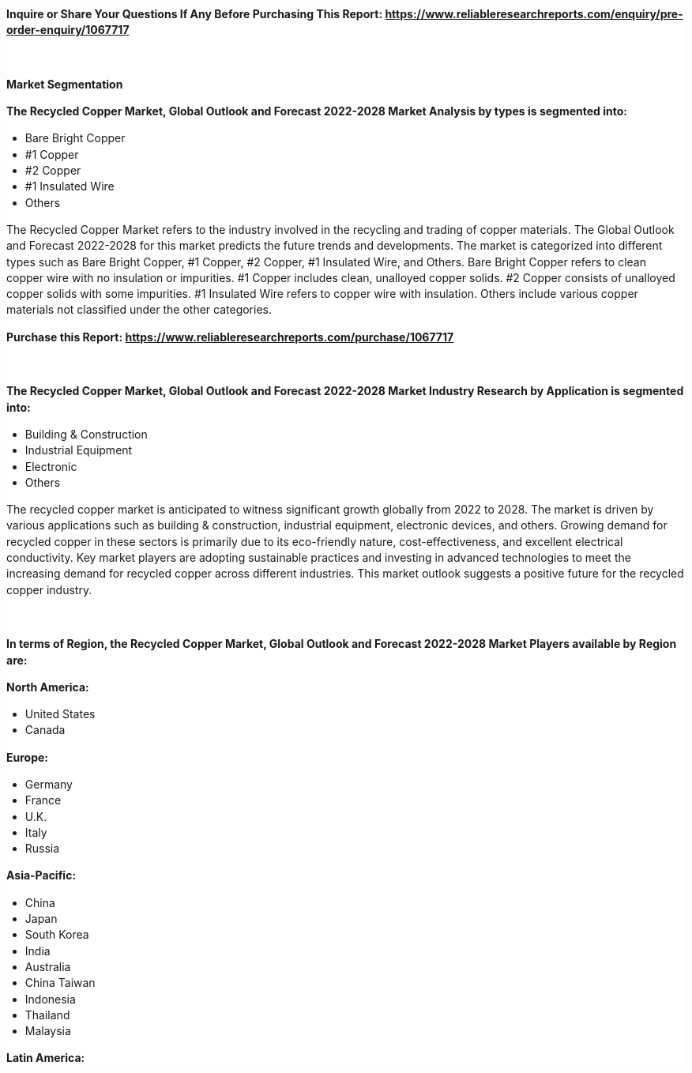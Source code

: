 <p><strong>Inquire or Share Your Questions If Any Before Purchasing This Report: <a href="https://www.reliableresearchreports.com/enquiry/pre-order-enquiry/1067717">https://www.reliableresearchreports.com/enquiry/pre-order-enquiry/1067717</a></strong></p>
<p>&nbsp;</p>
<p><strong>Market Segmentation</strong></p>
<p><strong>The Recycled Copper Market, Global Outlook and Forecast 2022-2028 Market Analysis by types is segmented into:</strong></p>
<p><ul><li>Bare Bright Copper</li><li>#1 Copper</li><li>#2 Copper</li><li>#1 Insulated Wire</li><li>Others</li></ul></p>
<p><p>The Recycled Copper Market refers to the industry involved in the recycling and trading of copper materials. The Global Outlook and Forecast 2022-2028 for this market predicts the future trends and developments. The market is categorized into different types such as Bare Bright Copper, #1 Copper, #2 Copper, #1 Insulated Wire, and Others. Bare Bright Copper refers to clean copper wire with no insulation or impurities. #1 Copper includes clean, unalloyed copper solids. #2 Copper consists of unalloyed copper solids with some impurities. #1 Insulated Wire refers to copper wire with insulation. Others include various copper materials not classified under the other categories.</p></p>
<p><strong>Purchase this Report:&nbsp;<a href="https://www.reliableresearchreports.com/purchase/1067717">https://www.reliableresearchreports.com/purchase/1067717</a></strong></p>
<p>&nbsp;</p>
<p><strong>The Recycled Copper Market, Global Outlook and Forecast 2022-2028 Market Industry Research by Application is segmented into:</strong></p>
<p><ul><li>Building & Construction</li><li>Industrial Equipment</li><li>Electronic</li><li>Others</li></ul></p>
<p><p>The recycled copper market is anticipated to witness significant growth globally from 2022 to 2028. The market is driven by various applications such as building & construction, industrial equipment, electronic devices, and others. Growing demand for recycled copper in these sectors is primarily due to its eco-friendly nature, cost-effectiveness, and excellent electrical conductivity. Key market players are adopting sustainable practices and investing in advanced technologies to meet the increasing demand for recycled copper across different industries. This market outlook suggests a positive future for the recycled copper industry.</p></p>
<p>&nbsp;</p>
<p><strong>In terms of Region, the Recycled Copper Market, Global Outlook and Forecast 2022-2028 Market Players available by Region are:</strong></p>
<p>
    <p> <strong> North America: </strong>
        <ul>
            <li>United States</li>
            <li>Canada</li>
        </ul>
        </p> 
    <p> <strong> Europe: </strong>
        <ul>
            <li>Germany</li>
            <li>France</li>
            <li>U.K.</li>
            <li>Italy</li>
            <li>Russia</li>
        </ul>
        </p> 
    <p> <strong> Asia-Pacific: </strong>
        <ul>
            <li>China</li>
            <li>Japan</li>
            <li>South Korea</li>
            <li>India</li>
            <li>Australia</li>
            <li>China Taiwan</li>
            <li>Indonesia</li>
            <li>Thailand</li>
            <li>Malaysia</li>
        </ul>
        </p> 
    <p> <strong> Latin America: </strong>
        <ul>